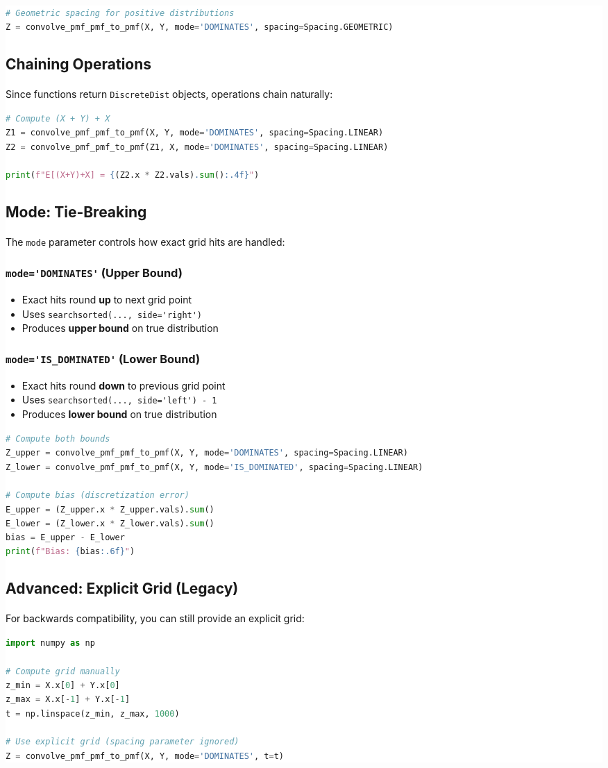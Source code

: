 ```python
# Geometric spacing for positive distributions
Z = convolve_pmf_pmf_to_pmf(X, Y, mode='DOMINATES', spacing=Spacing.GEOMETRIC)
```

## Chaining Operations

Since functions return `DiscreteDist` objects, operations chain naturally:

```python
# Compute (X + Y) + X
Z1 = convolve_pmf_pmf_to_pmf(X, Y, mode='DOMINATES', spacing=Spacing.LINEAR)
Z2 = convolve_pmf_pmf_to_pmf(Z1, X, mode='DOMINATES', spacing=Spacing.LINEAR)

print(f"E[(X+Y)+X] = {(Z2.x * Z2.vals).sum():.4f}")
```

## Mode: Tie-Breaking

The `mode` parameter controls how exact grid hits are handled:

### `mode='DOMINATES'` (Upper Bound)
- Exact hits round **up** to next grid point
- Uses `searchsorted(..., side='right')`
- Produces **upper bound** on true distribution

### `mode='IS_DOMINATED'` (Lower Bound)  
- Exact hits round **down** to previous grid point
- Uses `searchsorted(..., side='left') - 1`
- Produces **lower bound** on true distribution

```python
# Compute both bounds
Z_upper = convolve_pmf_pmf_to_pmf(X, Y, mode='DOMINATES', spacing=Spacing.LINEAR)
Z_lower = convolve_pmf_pmf_to_pmf(X, Y, mode='IS_DOMINATED', spacing=Spacing.LINEAR)

# Compute bias (discretization error)
E_upper = (Z_upper.x * Z_upper.vals).sum()
E_lower = (Z_lower.x * Z_lower.vals).sum()
bias = E_upper - E_lower
print(f"Bias: {bias:.6f}")
```

## Advanced: Explicit Grid (Legacy)

For backwards compatibility, you can still provide an explicit grid:

```python
import numpy as np

# Compute grid manually
z_min = X.x[0] + Y.x[0]
z_max = X.x[-1] + Y.x[-1]
t = np.linspace(z_min, z_max, 1000)

# Use explicit grid (spacing parameter ignored)
Z = convolve_pmf_pmf_to_pmf(X, Y, mode='DOMINATES', t=t)
```
